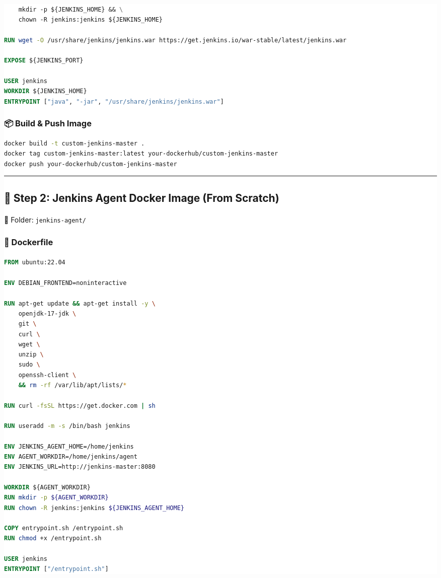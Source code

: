 ```dockerfile
    mkdir -p ${JENKINS_HOME} && \
    chown -R jenkins:jenkins ${JENKINS_HOME}

RUN wget -O /usr/share/jenkins/jenkins.war https://get.jenkins.io/war-stable/latest/jenkins.war

EXPOSE ${JENKINS_PORT}

USER jenkins
WORKDIR ${JENKINS_HOME}
ENTRYPOINT ["java", "-jar", "/usr/share/jenkins/jenkins.war"]
````

### 📦 Build & Push Image

```bash
docker build -t custom-jenkins-master .
docker tag custom-jenkins-master:latest your-dockerhub/custom-jenkins-master
docker push your-dockerhub/custom-jenkins-master
```

---

## 🤖 Step 2: Jenkins Agent Docker Image (From Scratch)

📁 Folder: `jenkins-agent/`

### 📝 Dockerfile

```dockerfile
FROM ubuntu:22.04

ENV DEBIAN_FRONTEND=noninteractive

RUN apt-get update && apt-get install -y \
    openjdk-17-jdk \
    git \
    curl \
    wget \
    unzip \
    sudo \
    openssh-client \
    && rm -rf /var/lib/apt/lists/*

RUN curl -fsSL https://get.docker.com | sh

RUN useradd -m -s /bin/bash jenkins

ENV JENKINS_AGENT_HOME=/home/jenkins
ENV AGENT_WORKDIR=/home/jenkins/agent
ENV JENKINS_URL=http://jenkins-master:8080

WORKDIR ${AGENT_WORKDIR}
RUN mkdir -p ${AGENT_WORKDIR}
RUN chown -R jenkins:jenkins ${JENKINS_AGENT_HOME}

COPY entrypoint.sh /entrypoint.sh
RUN chmod +x /entrypoint.sh

USER jenkins
ENTRYPOINT ["/entrypoint.sh"]
```
